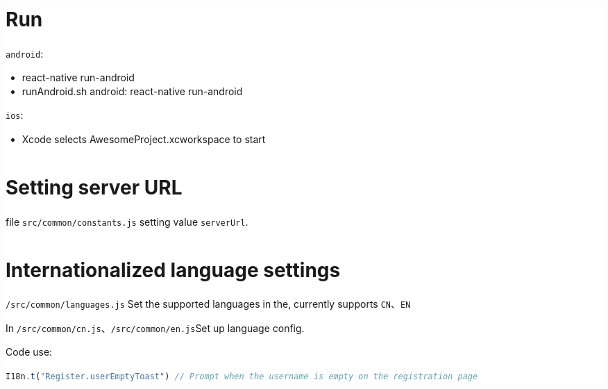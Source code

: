 # Run

`android`: 
- react-native run-android
- runAndroid.sh
    android: react-native run-android
    
`ios`: 
- Xcode selects AwesomeProject.xcworkspace to start

# Setting server URL
file `src/common/constants.js` setting value `serverUrl`.

# Internationalized language settings

`/src/common/languages.js` Set the supported languages in the, currently supports `CN`、`EN`

In `/src/common/cn.js`、`/src/common/en.js`Set up language config.

Code use:
```javascript
I18n.t("Register.userEmptyToast") // Prompt when the username is empty on the registration page
```

